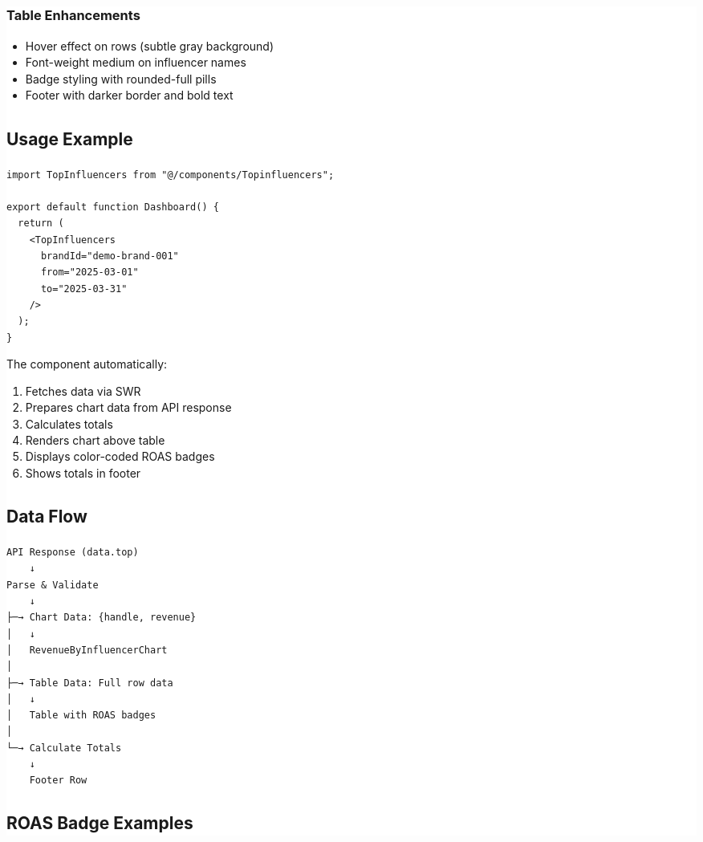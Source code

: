 ### Table Enhancements
- Hover effect on rows (subtle gray background)
- Font-weight medium on influencer names
- Badge styling with rounded-full pills
- Footer with darker border and bold text

## Usage Example

```tsx
import TopInfluencers from "@/components/Topinfluencers";

export default function Dashboard() {
  return (
    <TopInfluencers 
      brandId="demo-brand-001" 
      from="2025-03-01" 
      to="2025-03-31" 
    />
  );
}
```

The component automatically:
1. Fetches data via SWR
2. Prepares chart data from API response
3. Calculates totals
4. Renders chart above table
5. Displays color-coded ROAS badges
6. Shows totals in footer

## Data Flow

```
API Response (data.top)
    ↓
Parse & Validate
    ↓
├─→ Chart Data: {handle, revenue}
│   ↓
│   RevenueByInfluencerChart
│
├─→ Table Data: Full row data
│   ↓
│   Table with ROAS badges
│
└─→ Calculate Totals
    ↓
    Footer Row
```

## ROAS Badge Examples
